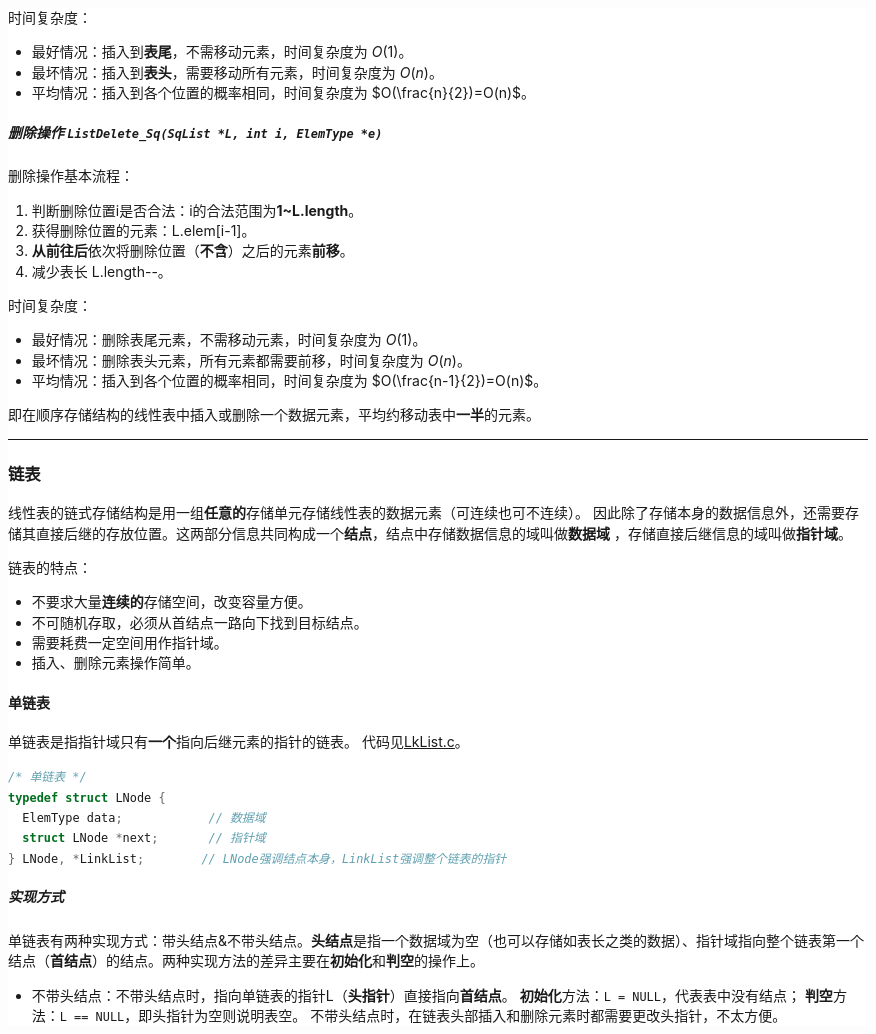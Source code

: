 时间复杂度：

- 最好情况：插入到**表尾**，不需移动元素，时间复杂度为 $O(1)$。
- 最坏情况：插入到**表头**，需要移动所有元素，时间复杂度为 $O(n)$。
- 平均情况：插入到各个位置的概率相同，时间复杂度为 $O(\frac{n}{2})=O(n)$。

##### 删除操作 `ListDelete_Sq(SqList *L, int i, ElemType *e)`

删除操作基本流程：

1. 判断删除位置i是否合法：i的合法范围为**1~L.length**。
2. 获得删除位置的元素：L.elem[i-1]。
3. **从前往后**依次将删除位置（**不含**）之后的元素**前移**。
4. 减少表长 L.length--。

时间复杂度：

- 最好情况：删除表尾元素，不需移动元素，时间复杂度为 $O(1)$。
- 最坏情况：删除表头元素，所有元素都需要前移，时间复杂度为 $O(n)$。
- 平均情况：插入到各个位置的概率相同，时间复杂度为 $O(\frac{n-1}{2})=O(n)$。

即在顺序存储结构的线性表中插入或删除一个数据元素，平均约移动表中**一半**的元素。

---

### 链表

线性表的链式存储结构是用一组**任意的**存储单元存储线性表的数据元素（可连续也可不连续）。 因此除了存储本身的数据信息外，还需要存储其直接后继的存放位置。这两部分信息共同构成一个**结点**，结点中存储数据信息的域叫做**数据域**
，存储直接后继信息的域叫做**指针域**。

链表的特点：

- 不要求大量**连续的**存储空间，改变容量方便。
- 不可随机存取，必须从首结点一路向下找到目标结点。
- 需要耗费一定空间用作指针域。
- 插入、删除元素操作简单。

#### 单链表

单链表是指指针域只有**一个**指向后继元素的指针的链表。
代码见[LkList.c](https://github.com/Marionette-yixuan/408_Data_Structure/blob/4c89d55ff33ef09fb5020dc81f9d692865706787/List/LkList/LkList.c)。

``` c
/* 单链表 */
typedef struct LNode {
  ElemType data;            // 数据域
  struct LNode *next;       // 指针域
} LNode, *LinkList;        // LNode强调结点本身，LinkList强调整个链表的指针
```

##### 实现方式

单链表有两种实现方式：带头结点&不带头结点。**头结点**是指一个数据域为空（也可以存储如表长之类的数据）、指针域指向整个链表第一个结点（**首结点**）的结点。两种实现方法的差异主要在**初始化**和**判空**的操作上。

- 不带头结点：不带头结点时，指向单链表的指针L（**头指针**）直接指向**首结点**。
  **初始化**方法：`L = NULL`，代表表中没有结点；
  **判空**方法：`L == NULL`，即头指针为空则说明表空。
  不带头结点时，在链表头部插入和删除元素时都需要更改头指针，不太方便。

